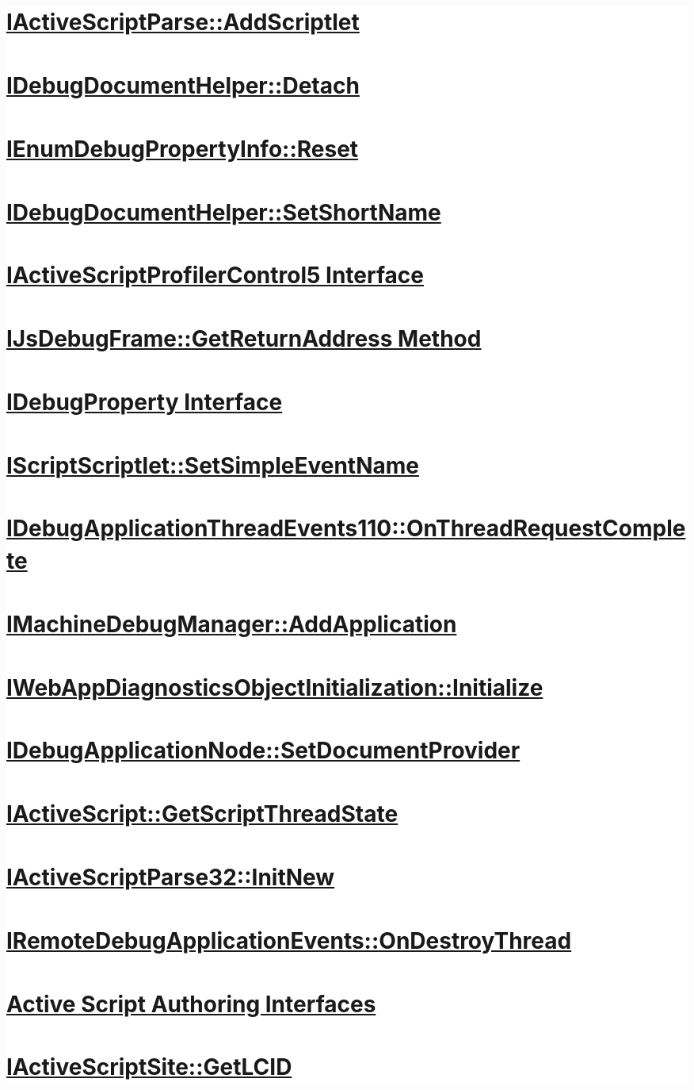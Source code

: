 # [IActiveScriptParse::AddScriptlet](iactivescriptparse-addscriptlet.md)
# [IDebugDocumentHelper::Detach](idebugdocumenthelper-detach.md)
# [IEnumDebugPropertyInfo::Reset](ienumdebugpropertyinfo-reset.md)
# [IDebugDocumentHelper::SetShortName](idebugdocumenthelper-setshortname.md)
# [IActiveScriptProfilerControl5 Interface](iactivescriptprofilercontrol5-interface.md)
# [IJsDebugFrame::GetReturnAddress Method](ijsdebugframe-getreturnaddress-method.md)
# [IDebugProperty Interface](idebugproperty-interface.md)
# [IScriptScriptlet::SetSimpleEventName](iscriptscriptlet-setsimpleeventname.md)
# [IDebugApplicationThreadEvents110::OnThreadRequestComplete](idebugapplicationthreadevents110-onthreadrequestcomplete.md)
# [IMachineDebugManager::AddApplication](imachinedebugmanager-addapplication.md)
# [IWebAppDiagnosticsObjectInitialization::Initialize](iwebappdiagnosticsobjectinitialization-initialize.md)
# [IDebugApplicationNode::SetDocumentProvider](idebugapplicationnode-setdocumentprovider.md)
# [IActiveScript::GetScriptThreadState](iactivescript-getscriptthreadstate.md)
# [IActiveScriptParse32::InitNew](iactivescriptparse32-initnew.md)
# [IRemoteDebugApplicationEvents::OnDestroyThread](iremotedebugapplicationevents-ondestroythread.md)
# [Active Script Authoring Interfaces](active-script-authoring-interfaces.md)
# [IActiveScriptSite::GetLCID](iactivescriptsite-getlcid.md)